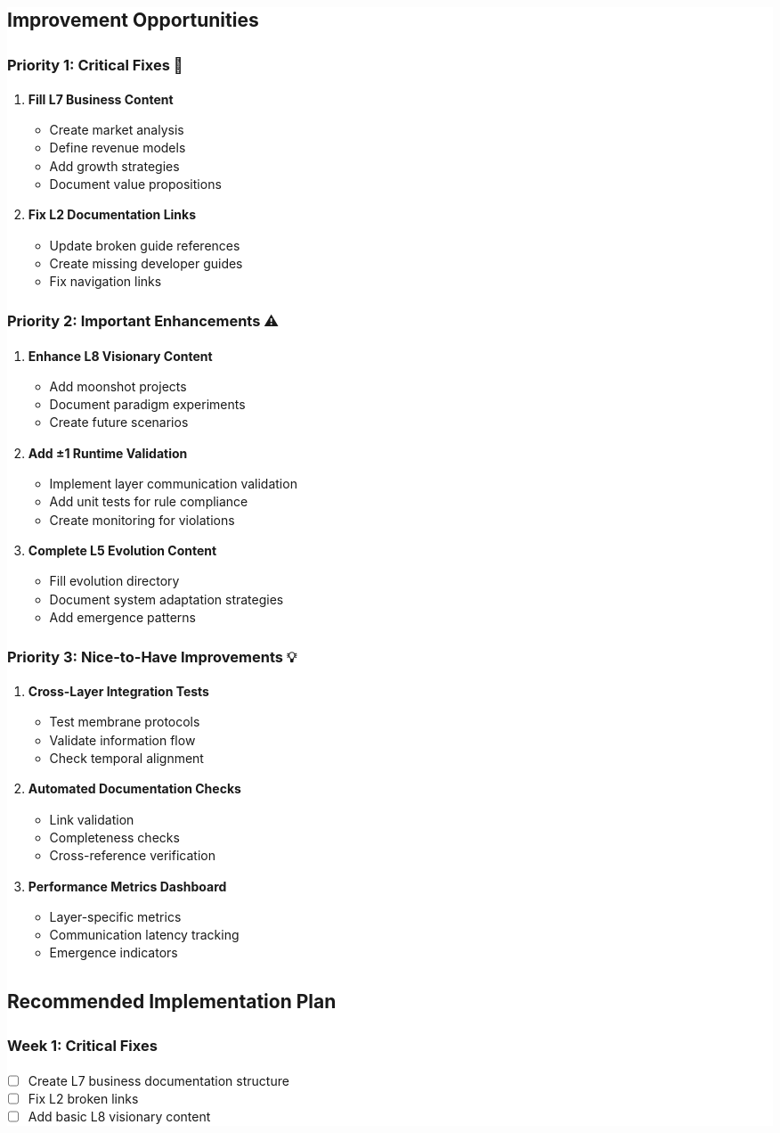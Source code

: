## Improvement Opportunities

### Priority 1: Critical Fixes 🚨
1. **Fill L7 Business Content**
   - Create market analysis
   - Define revenue models
   - Add growth strategies
   - Document value propositions

2. **Fix L2 Documentation Links**
   - Update broken guide references
   - Create missing developer guides
   - Fix navigation links

### Priority 2: Important Enhancements ⚠️
1. **Enhance L8 Visionary Content**
   - Add moonshot projects
   - Document paradigm experiments
   - Create future scenarios

2. **Add ±1 Runtime Validation**
   - Implement layer communication validation
   - Add unit tests for rule compliance
   - Create monitoring for violations

3. **Complete L5 Evolution Content**
   - Fill evolution directory
   - Document system adaptation strategies
   - Add emergence patterns

### Priority 3: Nice-to-Have Improvements 💡
1. **Cross-Layer Integration Tests**
   - Test membrane protocols
   - Validate information flow
   - Check temporal alignment

2. **Automated Documentation Checks**
   - Link validation
   - Completeness checks
   - Cross-reference verification

3. **Performance Metrics Dashboard**
   - Layer-specific metrics
   - Communication latency tracking
   - Emergence indicators

## Recommended Implementation Plan

### Week 1: Critical Fixes
- [ ] Create L7 business documentation structure
- [ ] Fix L2 broken links
- [ ] Add basic L8 visionary content
